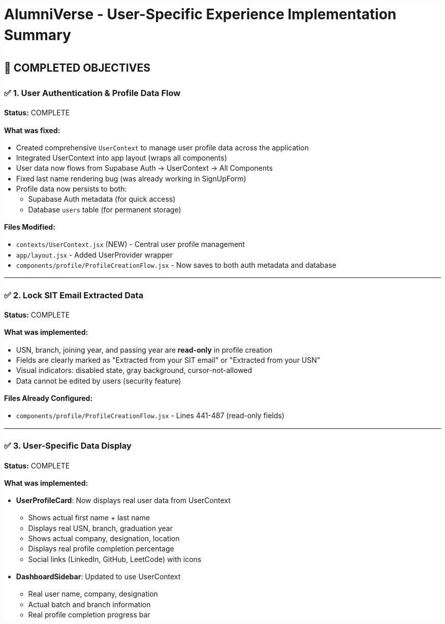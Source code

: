 # AlumniVerse - User-Specific Experience Implementation Summary

## 🎯 **COMPLETED OBJECTIVES**

### ✅ **1. User Authentication & Profile Data Flow**
**Status:** COMPLETE

**What was fixed:**
- Created comprehensive `UserContext` to manage user profile data across the application
- Integrated UserContext into app layout (wraps all components)
- User data now flows from Supabase Auth → UserContext → All Components
- Fixed last name rendering bug (was already working in SignUpForm)
- Profile data now persists to both:
  - Supabase Auth metadata (for quick access)
  - Database `users` table (for permanent storage)

**Files Modified:**
- `contexts/UserContext.jsx` (NEW) - Central user profile management
- `app/layout.jsx` - Added UserProvider wrapper
- `components/profile/ProfileCreationFlow.jsx` - Now saves to both auth metadata and database

---

### ✅ **2. Lock SIT Email Extracted Data**
**Status:** COMPLETE

**What was implemented:**
- USN, branch, joining year, and passing year are **read-only** in profile creation
- Fields are clearly marked as "Extracted from your SIT email" or "Extracted from your USN"
- Visual indicators: disabled state, gray background, cursor-not-allowed
- Data cannot be edited by users (security feature)

**Files Already Configured:**
- `components/profile/ProfileCreationFlow.jsx` - Lines 441-487 (read-only fields)

---

### ✅ **3. User-Specific Data Display**
**Status:** COMPLETE

**What was implemented:**
- **UserProfileCard**: Now displays real user data from UserContext
  - Shows actual first name + last name
  - Displays real USN, branch, graduation year
  - Shows actual company, designation, location
  - Displays real profile completion percentage
  - Social links (LinkedIn, GitHub, LeetCode) with icons
  
- **DashboardSidebar**: Updated to use UserContext
  - Real user name, company, designation
  - Actual batch and branch information
  - Real profile completion progress bar
  